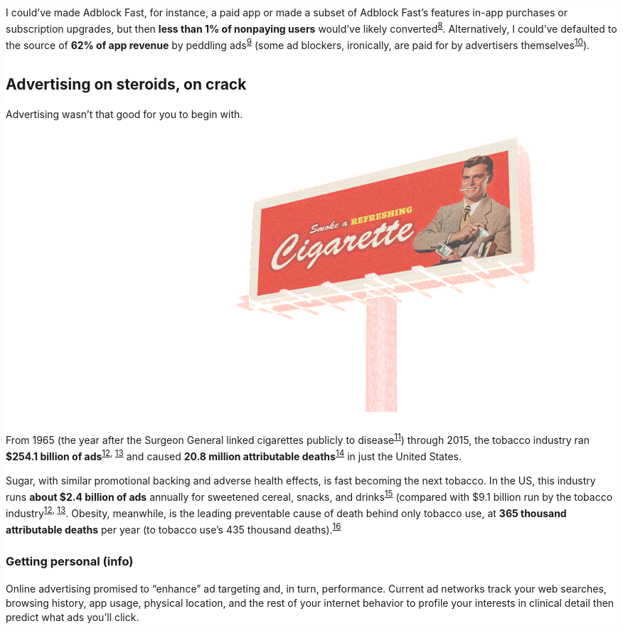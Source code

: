 I could’ve made Adblock Fast, for instance, a paid app or made a subset of Adblock Fast’s features
in-app purchases or subscription upgrades, but then **less than 1% of nonpaying users** would’ve
likely converted<sup><a href="#references">8</a></sup>. Alternatively, I could’ve defaulted to the
source of **62% of app revenue** by peddling ads<sup><a href="#references">9</a></sup> (some ad
blockers, ironically, are paid for by advertisers themselves<sup><a
href="#references">10</a></sup>).

## Advertising on steroids, on crack

Advertising wasn’t that good for you to begin with.

![A hypothetical billboard](billboard.png)

From 1965 (the year after the Surgeon General linked cigarettes publicly to disease<sup><a
href="#references">11</a></sup>) through 2015, the tobacco industry ran **$254.1 billion of
ads**<sup><a href="#references">12</a>,&nbsp;<a href="#references">13</a></sup> and caused **20.8
million attributable deaths**<sup><a href="#references">14</a></sup> in just the United States.

Sugar, with similar promotional backing and adverse health effects, is fast becoming the next
tobacco. In the US, this industry runs **about $2.4 billion of ads** annually for sweetened cereal,
snacks, and drinks<sup><a href="#references">15</a></sup> (compared with $9.1 billion run by the
tobacco industry<sup><a href="#references">12</a>,&nbsp;<a href="#references">13</a></sup>. Obesity,
meanwhile, is the leading preventable cause of death behind only tobacco use, at **365 thousand
attributable deaths** per year (to tobacco use’s 435 thousand deaths).<sup><a
href="#references">16</a></sup>

### Getting personal (info)

Online advertising promised to “enhance” ad targeting and, in turn, performance. Current ad networks
track your web searches, browsing history, app usage, physical location, and the rest of your
internet behavior to profile your interests in clinical detail then predict what ads you’ll click.
